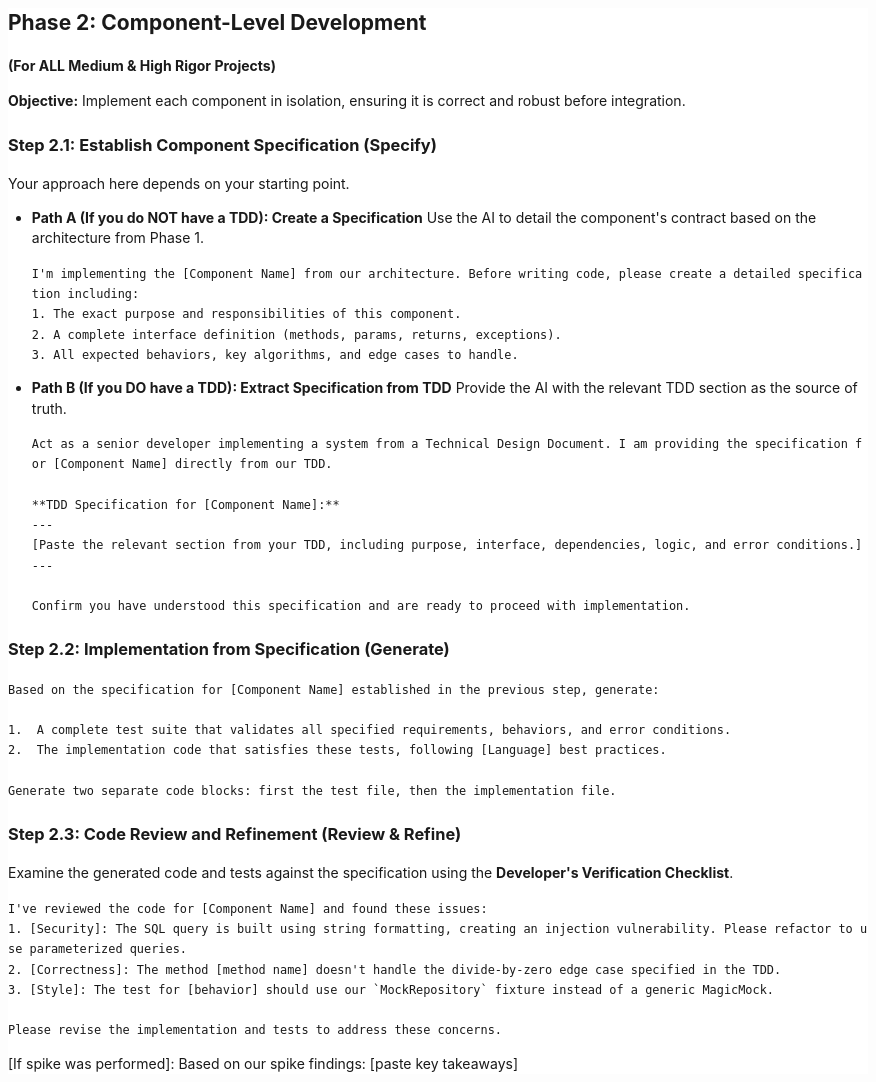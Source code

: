 
## **Phase 2: Component-Level Development**
**(For ALL Medium & High Rigor Projects)**

**Objective:** Implement each component in isolation, ensuring it is correct and robust before integration.

### **Step 2.1: Establish Component Specification (Specify)**

Your approach here depends on your starting point.

*   **Path A (If you do NOT have a TDD): Create a Specification**
    Use the AI to detail the component's contract based on the architecture from Phase 1.
    ```
    I'm implementing the [Component Name] from our architecture. Before writing code, please create a detailed specification including:
    1. The exact purpose and responsibilities of this component.
    2. A complete interface definition (methods, params, returns, exceptions).
    3. All expected behaviors, key algorithms, and edge cases to handle.
    ```
*   **Path B (If you DO have a TDD): Extract Specification from TDD**
    Provide the AI with the relevant TDD section as the source of truth.
    ```
    Act as a senior developer implementing a system from a Technical Design Document. I am providing the specification for [Component Name] directly from our TDD.

    **TDD Specification for [Component Name]:**
    ---
    [Paste the relevant section from your TDD, including purpose, interface, dependencies, logic, and error conditions.]
    ---

    Confirm you have understood this specification and are ready to proceed with implementation.
    ```

### **Step 2.2: Implementation from Specification (Generate)**
```
Based on the specification for [Component Name] established in the previous step, generate:

1.  A complete test suite that validates all specified requirements, behaviors, and error conditions.
2.  The implementation code that satisfies these tests, following [Language] best practices.

Generate two separate code blocks: first the test file, then the implementation file.
```

### **Step 2.3: Code Review and Refinement (Review & Refine)**
Examine the generated code and tests against the specification using the **Developer's Verification Checklist**.
```
I've reviewed the code for [Component Name] and found these issues:
1. [Security]: The SQL query is built using string formatting, creating an injection vulnerability. Please refactor to use parameterized queries.
2. [Correctness]: The method [method name] doesn't handle the divide-by-zero edge case specified in the TDD.
3. [Style]: The test for [behavior] should use our `MockRepository` fixture instead of a generic MagicMock.

Please revise the implementation and tests to address these concerns.
```


[If spike was performed]: Based on our spike findings: [paste key takeaways]